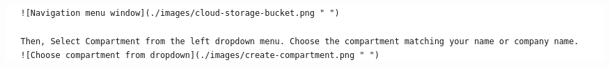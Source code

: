        ![Navigation menu window](./images/cloud-storage-bucket.png " ")
   
       Then, Select Compartment from the left dropdown menu. Choose the compartment matching your name or company name.
       ![Choose compartment from dropdown](./images/create-compartment.png " ")
   